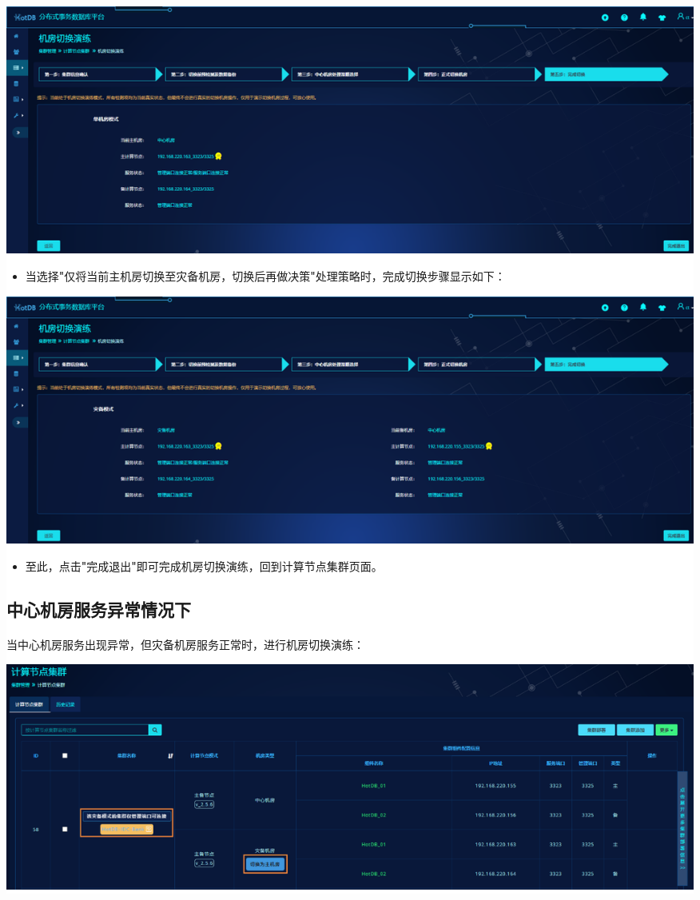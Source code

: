 ![](assets/visual-idc/image67.png)

-   当选择"仅将当前主机房切换至灾备机房，切换后再做决策"处理策略时，完成切换步骤显示如下：

![](assets/visual-idc/image68.png)

-   至此，点击"完成退出"即可完成机房切换演练，回到计算节点集群页面。

## 中心机房服务异常情况下

当中心机房服务出现异常，但灾备机房服务正常时，进行机房切换演练：

![](assets/visual-idc/image69.png)
